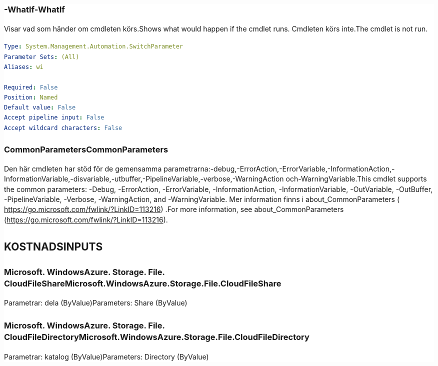 ### <span data-ttu-id="fdcbf-159">-WhatIf</span><span class="sxs-lookup"><span data-stu-id="fdcbf-159">-WhatIf</span></span>
<span data-ttu-id="fdcbf-160">Visar vad som händer om cmdleten körs.</span><span class="sxs-lookup"><span data-stu-id="fdcbf-160">Shows what would happen if the cmdlet runs.</span></span>
<span data-ttu-id="fdcbf-161">Cmdleten körs inte.</span><span class="sxs-lookup"><span data-stu-id="fdcbf-161">The cmdlet is not run.</span></span>

```yaml
Type: System.Management.Automation.SwitchParameter
Parameter Sets: (All)
Aliases: wi

Required: False
Position: Named
Default value: False
Accept pipeline input: False
Accept wildcard characters: False
```

### <span data-ttu-id="fdcbf-162">CommonParameters</span><span class="sxs-lookup"><span data-stu-id="fdcbf-162">CommonParameters</span></span>
<span data-ttu-id="fdcbf-163">Den här cmdleten har stöd för de gemensamma parametrarna:-debug,-ErrorAction,-ErrorVariable,-InformationAction,-InformationVariable,-disvariable,-utbuffer,-PipelineVariable,-verbose,-WarningAction och-WarningVariable.</span><span class="sxs-lookup"><span data-stu-id="fdcbf-163">This cmdlet supports the common parameters: -Debug, -ErrorAction, -ErrorVariable, -InformationAction, -InformationVariable, -OutVariable, -OutBuffer, -PipelineVariable, -Verbose, -WarningAction, and -WarningVariable.</span></span> <span data-ttu-id="fdcbf-164">Mer information finns i about_CommonParameters ( https://go.microsoft.com/fwlink/?LinkID=113216) .</span><span class="sxs-lookup"><span data-stu-id="fdcbf-164">For more information, see about_CommonParameters (https://go.microsoft.com/fwlink/?LinkID=113216).</span></span>

## <span data-ttu-id="fdcbf-165">KOSTNADS</span><span class="sxs-lookup"><span data-stu-id="fdcbf-165">INPUTS</span></span>

### <span data-ttu-id="fdcbf-166">Microsoft. WindowsAzure. Storage. File. CloudFileShare</span><span class="sxs-lookup"><span data-stu-id="fdcbf-166">Microsoft.WindowsAzure.Storage.File.CloudFileShare</span></span>
<span data-ttu-id="fdcbf-167">Parametrar: dela (ByValue)</span><span class="sxs-lookup"><span data-stu-id="fdcbf-167">Parameters: Share (ByValue)</span></span>

### <span data-ttu-id="fdcbf-168">Microsoft. WindowsAzure. Storage. File. CloudFileDirectory</span><span class="sxs-lookup"><span data-stu-id="fdcbf-168">Microsoft.WindowsAzure.Storage.File.CloudFileDirectory</span></span>
<span data-ttu-id="fdcbf-169">Parametrar: katalog (ByValue)</span><span class="sxs-lookup"><span data-stu-id="fdcbf-169">Parameters: Directory (ByValue)</span></span>
